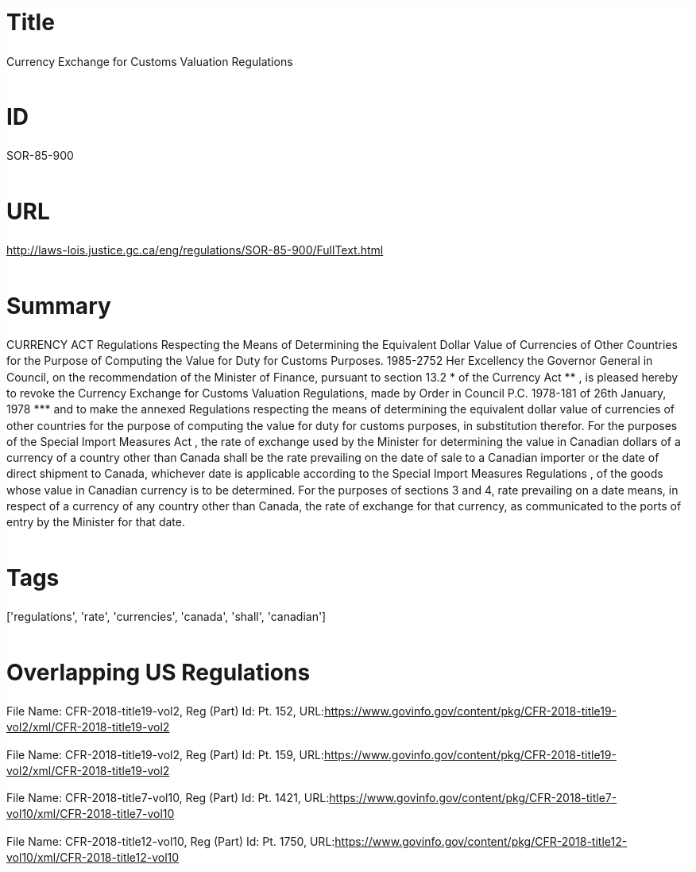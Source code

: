 # Title
Currency Exchange for Customs Valuation Regulations


# ID
SOR-85-900

# URL
http://laws-lois.justice.gc.ca/eng/regulations/SOR-85-900/FullText.html


# Summary
CURRENCY ACT Regulations Respecting the Means of Determining the Equivalent Dollar Value of Currencies of Other Countries for the Purpose of Computing the Value for Duty for Customs Purposes.
1985-2752 Her Excellency the Governor General in Council, on the recommendation of the Minister of Finance, pursuant to section 13.2 *  of the Currency Act ** , is pleased hereby to revoke the Currency Exchange for Customs Valuation Regulations, made by Order in Council P.C. 1978-181 of 26th January, 1978 ***  and to make the annexed Regulations respecting the means of determining the equivalent dollar value of currencies of other countries for the purpose of computing the value for duty for customs purposes, in substitution therefor.
For the purposes of the  Special Import Measures Act , the rate of exchange used by the Minister for determining the value in Canadian dollars of a currency of a country other than Canada shall be the rate prevailing on the date of sale to a Canadian importer or the date of direct shipment to Canada, whichever date is applicable according to the  Special Import Measures Regulations , of the goods whose value in Canadian currency is to be determined.
For the purposes of sections 3 and 4,  rate prevailing  on a date means, in respect of a currency of any country other than Canada, the rate of exchange for that currency, as communicated to the ports of entry by the Minister for that date.


# Tags
['regulations', 'rate', 'currencies', 'canada', 'shall', 'canadian']


# Overlapping US Regulations
File Name: CFR-2018-title19-vol2, Reg (Part) Id: Pt. 152, URL:https://www.govinfo.gov/content/pkg/CFR-2018-title19-vol2/xml/CFR-2018-title19-vol2

File Name: CFR-2018-title19-vol2, Reg (Part) Id: Pt. 159, URL:https://www.govinfo.gov/content/pkg/CFR-2018-title19-vol2/xml/CFR-2018-title19-vol2

File Name: CFR-2018-title7-vol10, Reg (Part) Id: Pt. 1421, URL:https://www.govinfo.gov/content/pkg/CFR-2018-title7-vol10/xml/CFR-2018-title7-vol10

File Name: CFR-2018-title12-vol10, Reg (Part) Id: Pt. 1750, URL:https://www.govinfo.gov/content/pkg/CFR-2018-title12-vol10/xml/CFR-2018-title12-vol10
